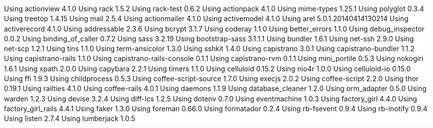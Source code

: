 Using actionview 4.1.0
Using rack 1.5.2
Using rack-test 0.6.2
Using actionpack 4.1.0
Using mime-types 1.25.1
Using polyglot 0.3.4
Using treetop 1.4.15
Using mail 2.5.4
Using actionmailer 4.1.0
Using activemodel 4.1.0
Using arel 5.0.1.20140414130214
Using activerecord 4.1.0
Using addressable 2.3.6
Using bcrypt 3.1.7
Using coderay 1.1.0
Using better_errors 1.1.0
Using debug_inspector 0.0.2
Using binding_of_caller 0.7.2
Using sass 3.2.19
Using bootstrap-sass 3.1.1.1
Using bundler 1.6.1
Using net-ssh 2.9.0
Using net-scp 1.2.1
Using tins 1.1.0
Using term-ansicolor 1.3.0
Using sshkit 1.4.0
Using capistrano 3.0.1
Using capistrano-bundler 1.1.2
Using capistrano-rails 1.1.0
Using capistrano-rails-console 0.1.1
Using capistrano-rvm 0.1.1
Using mini_portile 0.5.3
Using nokogiri 1.6.1
Using xpath 2.0.0
Using capybara 2.2.1
Using timers 1.1.0
Using celluloid 0.15.2
Using nio4r 1.0.0
Using celluloid-io 0.15.0
Using ffi 1.9.3
Using childprocess 0.5.3
Using coffee-script-source 1.7.0
Using execjs 2.0.2
Using coffee-script 2.2.0
Using thor 0.19.1
Using railties 4.1.0
Using coffee-rails 4.0.1
Using daemons 1.1.9
Using database_cleaner 1.2.0
Using orm_adapter 0.5.0
Using warden 1.2.3
Using devise 3.2.4
Using diff-lcs 1.2.5
Using dotenv 0.7.0
Using eventmachine 1.0.3
Using factory_girl 4.4.0
Using factory_girl_rails 4.4.1
Using faker 1.3.0
Using foreman 0.66.0
Using formatador 0.2.4
Using rb-fsevent 0.9.4
Using rb-inotify 0.9.4
Using listen 2.7.4
Using lumberjack 1.0.5